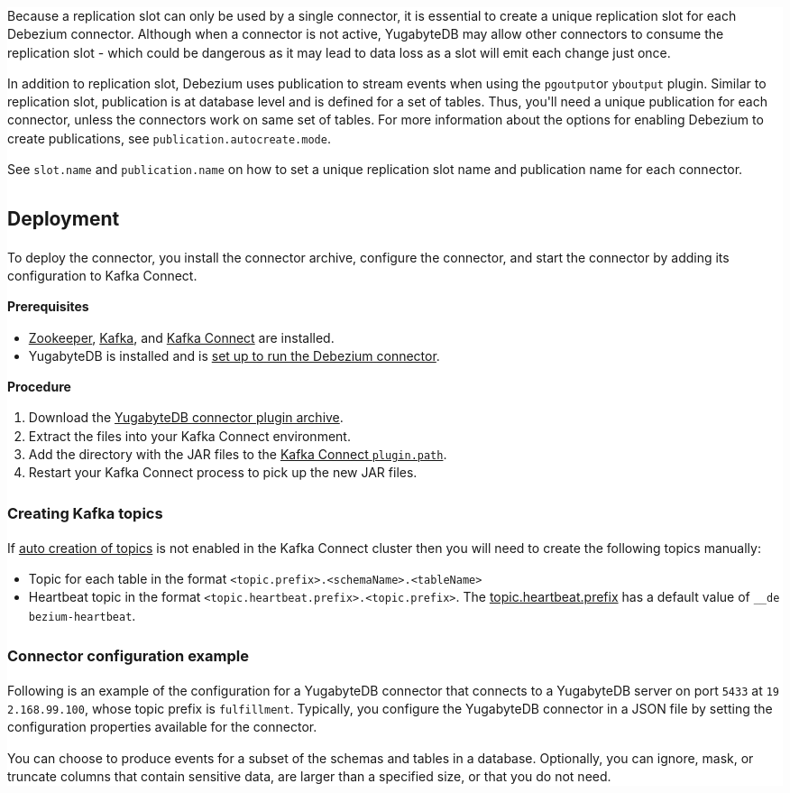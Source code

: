 Because a replication slot can only be used by a single connector, it is essential to create a unique replication slot for each Debezium connector. Although when a connector is not active, YugabyteDB may allow other connectors to consume the replication slot - which could be dangerous as it may lead to data loss as a slot will emit each change just once.

In addition to replication slot, Debezium uses publication to stream events when using the `pgoutput`or `yboutput` plugin. Similar to replication slot, publication is at database level and is defined for a set of tables. Thus, you'll need a unique publication for each connector, unless the connectors work on same set of tables. For more information about the options for enabling Debezium to create publications, see `publication.autocreate.mode`.

See `slot.name` and `publication.name` on how to set a unique replication slot name and publication name for each connector.

## Deployment

To deploy the connector, you install the connector archive, configure the connector, and start the connector by adding its configuration to Kafka Connect.

**Prerequisites**

* [Zookeeper](https://zookeeper.apache.org/), [Kafka](http://kafka.apache.org/), and [Kafka Connect](https://kafka.apache.org/documentation.html#connect) are installed.
* YugabyteDB is installed and is [set up to run the Debezium connector](#setting-up-yugabytedb).

**Procedure**

1. Download the [YugabyteDB connector plugin archive](https://github.com/yugabyte/debezium/releases/tag/dz.2.5.2.yb.2024.1.SNAPSHOT.1).
2. Extract the files into your Kafka Connect environment.
3. Add the directory with the JAR files to the [Kafka Connect `plugin.path`](https://kafka.apache.org/documentation/#connectconfigs).
4. Restart your Kafka Connect process to pick up the new JAR files.

### Creating Kafka topics

If [auto creation of topics](https://debezium.io/documentation/reference/2.5/configuration/topic-auto-create-config.html) is not enabled in the Kafka Connect cluster then you will need to create the following topics manually:

* Topic for each table in the format `<topic.prefix>.<schemaName>.<tableName>`
* Heartbeat topic in the format `<topic.heartbeat.prefix>.<topic.prefix>`. The [topic.heartbeat.prefix](../yugabytedb-connector-properties) has a default value of `__debezium-heartbeat`.

### Connector configuration example

Following is an example of the configuration for a YugabyteDB connector that connects to a YugabyteDB server on port `5433` at `192.168.99.100`, whose topic prefix is `fulfillment`. Typically, you configure the YugabyteDB connector in a JSON file by setting the configuration properties available for the connector.

You can choose to produce events for a subset of the schemas and tables in a database. Optionally, you can ignore, mask, or truncate columns that contain sensitive data, are larger than a specified size, or that you do not need.
